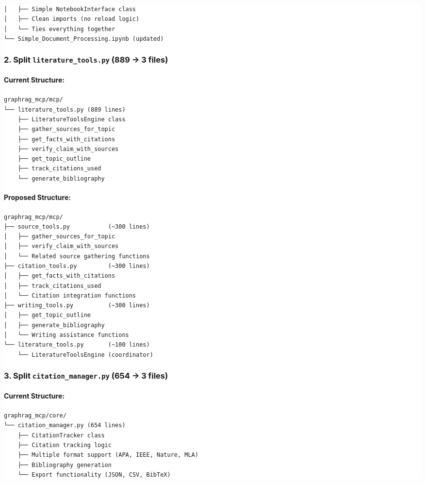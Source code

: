 ```
│   ├── Simple NotebookInterface class
│   ├── Clean imports (no reload logic)
│   └── Ties everything together
└── Simple_Document_Processing.ipynb (updated)
```

### **2. Split `literature_tools.py` (889 → 3 files)**

#### **Current Structure:**
```
graphrag_mcp/mcp/
└── literature_tools.py (889 lines)
    ├── LiteratureToolsEngine class
    ├── gather_sources_for_topic
    ├── get_facts_with_citations
    ├── verify_claim_with_sources
    ├── get_topic_outline
    ├── track_citations_used
    └── generate_bibliography
```

#### **Proposed Structure:**
```
graphrag_mcp/mcp/
├── source_tools.py           (~300 lines)
│   ├── gather_sources_for_topic
│   ├── verify_claim_with_sources
│   └── Related source gathering functions
├── citation_tools.py         (~300 lines)
│   ├── get_facts_with_citations
│   ├── track_citations_used
│   └── Citation integration functions
├── writing_tools.py          (~300 lines)
│   ├── get_topic_outline
│   ├── generate_bibliography
│   └── Writing assistance functions
└── literature_tools.py       (~100 lines)
    └── LiteratureToolsEngine (coordinator)
```

### **3. Split `citation_manager.py` (654 → 3 files)**

#### **Current Structure:**
```
graphrag_mcp/core/
└── citation_manager.py (654 lines)
    ├── CitationTracker class
    ├── Citation tracking logic
    ├── Multiple format support (APA, IEEE, Nature, MLA)
    ├── Bibliography generation
    └── Export functionality (JSON, CSV, BibTeX)
```
